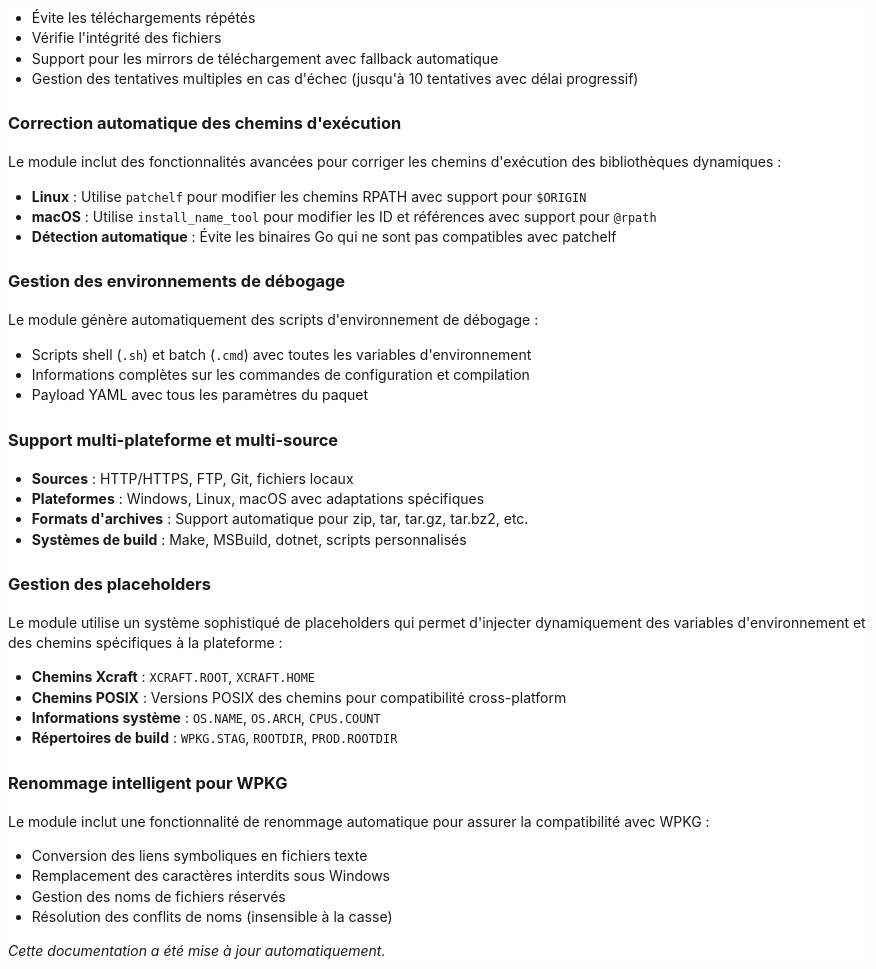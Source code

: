 - Évite les téléchargements répétés
- Vérifie l'intégrité des fichiers
- Support pour les mirrors de téléchargement avec fallback automatique
- Gestion des tentatives multiples en cas d'échec (jusqu'à 10 tentatives avec délai progressif)

### Correction automatique des chemins d'exécution

Le module inclut des fonctionnalités avancées pour corriger les chemins d'exécution des bibliothèques dynamiques :

- **Linux** : Utilise `patchelf` pour modifier les chemins RPATH avec support pour `$ORIGIN`
- **macOS** : Utilise `install_name_tool` pour modifier les ID et références avec support pour `@rpath`
- **Détection automatique** : Évite les binaires Go qui ne sont pas compatibles avec patchelf

### Gestion des environnements de débogage

Le module génère automatiquement des scripts d'environnement de débogage :

- Scripts shell (`.sh`) et batch (`.cmd`) avec toutes les variables d'environnement
- Informations complètes sur les commandes de configuration et compilation
- Payload YAML avec tous les paramètres du paquet

### Support multi-plateforme et multi-source

- **Sources** : HTTP/HTTPS, FTP, Git, fichiers locaux
- **Plateformes** : Windows, Linux, macOS avec adaptations spécifiques
- **Formats d'archives** : Support automatique pour zip, tar, tar.gz, tar.bz2, etc.
- **Systèmes de build** : Make, MSBuild, dotnet, scripts personnalisés

### Gestion des placeholders

Le module utilise un système sophistiqué de placeholders qui permet d'injecter dynamiquement des variables d'environnement et des chemins spécifiques à la plateforme :

- **Chemins Xcraft** : `XCRAFT.ROOT`, `XCRAFT.HOME`
- **Chemins POSIX** : Versions POSIX des chemins pour compatibilité cross-platform
- **Informations système** : `OS.NAME`, `OS.ARCH`, `CPUS.COUNT`
- **Répertoires de build** : `WPKG.STAG`, `ROOTDIR`, `PROD.ROOTDIR`

### Renommage intelligent pour WPKG

Le module inclut une fonctionnalité de renommage automatique pour assurer la compatibilité avec WPKG :

- Conversion des liens symboliques en fichiers texte
- Remplacement des caractères interdits sous Windows
- Gestion des noms de fichiers réservés
- Résolution des conflits de noms (insensible à la casse)

_Cette documentation a été mise à jour automatiquement._

[xcraft-core-fs]: https://github.com/Xcraft-Inc/xcraft-core-fs
[xcraft-core-extract]: https://github.com/Xcraft-Inc/xcraft-core-extract
[xcraft-core-process]: https://github.com/Xcraft-Inc/xcraft-core-process
[xcraft-core-subst]: https://github.com/Xcraft-Inc/xcraft-core-subst
[xcraft-core-scm]: https://github.com/Xcraft-Inc/xcraft-core-scm
[xcraft-contrib-pacman]: https://github.com/Xcraft-Inc/xcraft-contrib-pacman
[xcraft-core-platform]: https://github.com/Xcraft-Inc/xcraft-core-platform
[xcraft-core-placeholder]: https://github.com/Xcraft-Inc/xcraft-core-placeholder
[xcraft-core-http]: https://github.com/Xcraft-Inc/xcraft-core-http
[xcraft-core-ftp]: https://github.com/Xcraft-Inc/xcraft-core-ftp